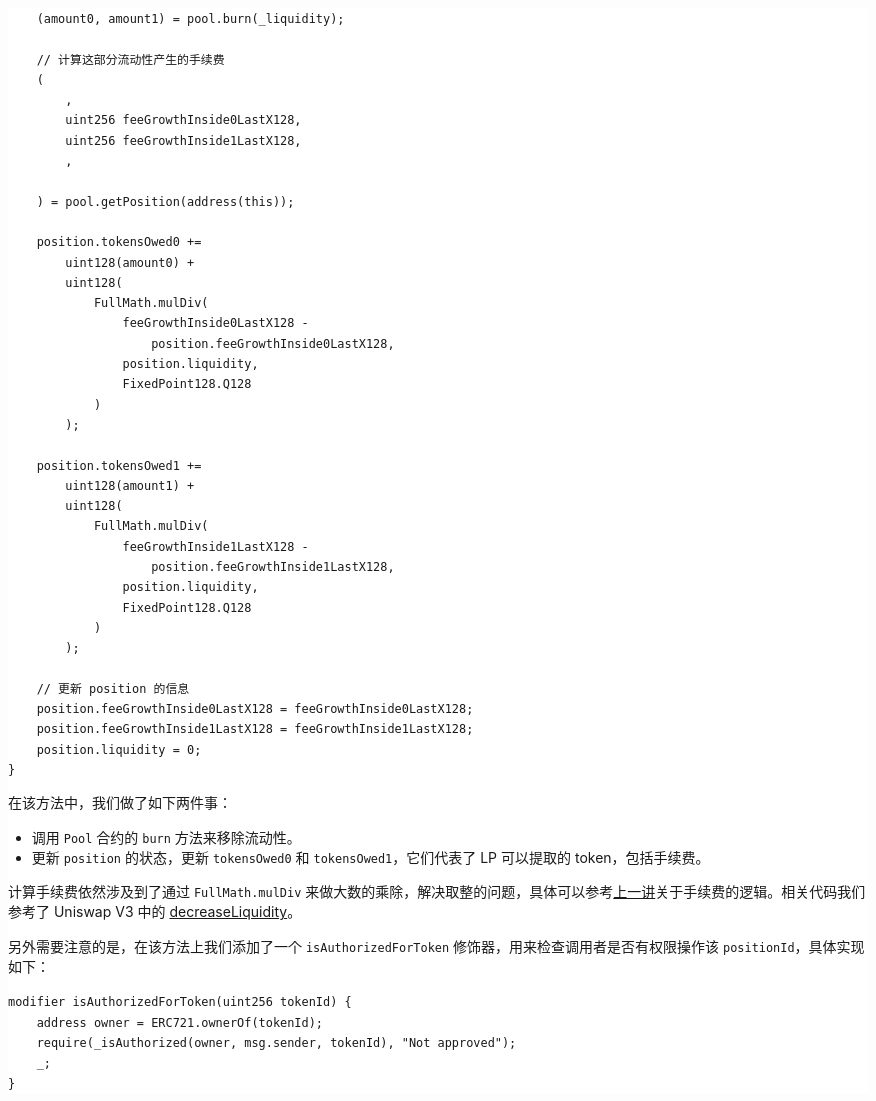 ```solidity
    (amount0, amount1) = pool.burn(_liquidity);

    // 计算这部分流动性产生的手续费
    (
        ,
        uint256 feeGrowthInside0LastX128,
        uint256 feeGrowthInside1LastX128,
        ,

    ) = pool.getPosition(address(this));

    position.tokensOwed0 +=
        uint128(amount0) +
        uint128(
            FullMath.mulDiv(
                feeGrowthInside0LastX128 -
                    position.feeGrowthInside0LastX128,
                position.liquidity,
                FixedPoint128.Q128
            )
        );

    position.tokensOwed1 +=
        uint128(amount1) +
        uint128(
            FullMath.mulDiv(
                feeGrowthInside1LastX128 -
                    position.feeGrowthInside1LastX128,
                position.liquidity,
                FixedPoint128.Q128
            )
        );

    // 更新 position 的信息
    position.feeGrowthInside0LastX128 = feeGrowthInside0LastX128;
    position.feeGrowthInside1LastX128 = feeGrowthInside1LastX128;
    position.liquidity = 0;
}
```

在该方法中，我们做了如下两件事：

- 调用 `Pool` 合约的 `burn` 方法来移除流动性。
- 更新 `position` 的状态，更新 `tokensOwed0` 和 `tokensOwed1`，它们代表了 LP 可以提取的 token，包括手续费。

计算手续费依然涉及到了通过 `FullMath.mulDiv` 来做大数的乘除，解决取整的问题，具体可以参考[上一讲](../P107_PoolFee/readme.md)关于手续费的逻辑。相关代码我们参考了 Uniswap V3 中的 [decreaseLiquidity](https://github.com/Uniswap/v3-periphery/blob/main/contracts/NonfungiblePositionManager.sol#L257)。

另外需要注意的是，在该方法上我们添加了一个 `isAuthorizedForToken` 修饰器，用来检查调用者是否有权限操作该 `positionId`，具体实现如下：

```solidity
modifier isAuthorizedForToken(uint256 tokenId) {
    address owner = ERC721.ownerOf(tokenId);
    require(_isAuthorized(owner, msg.sender, tokenId), "Not approved");
    _;
}
```
